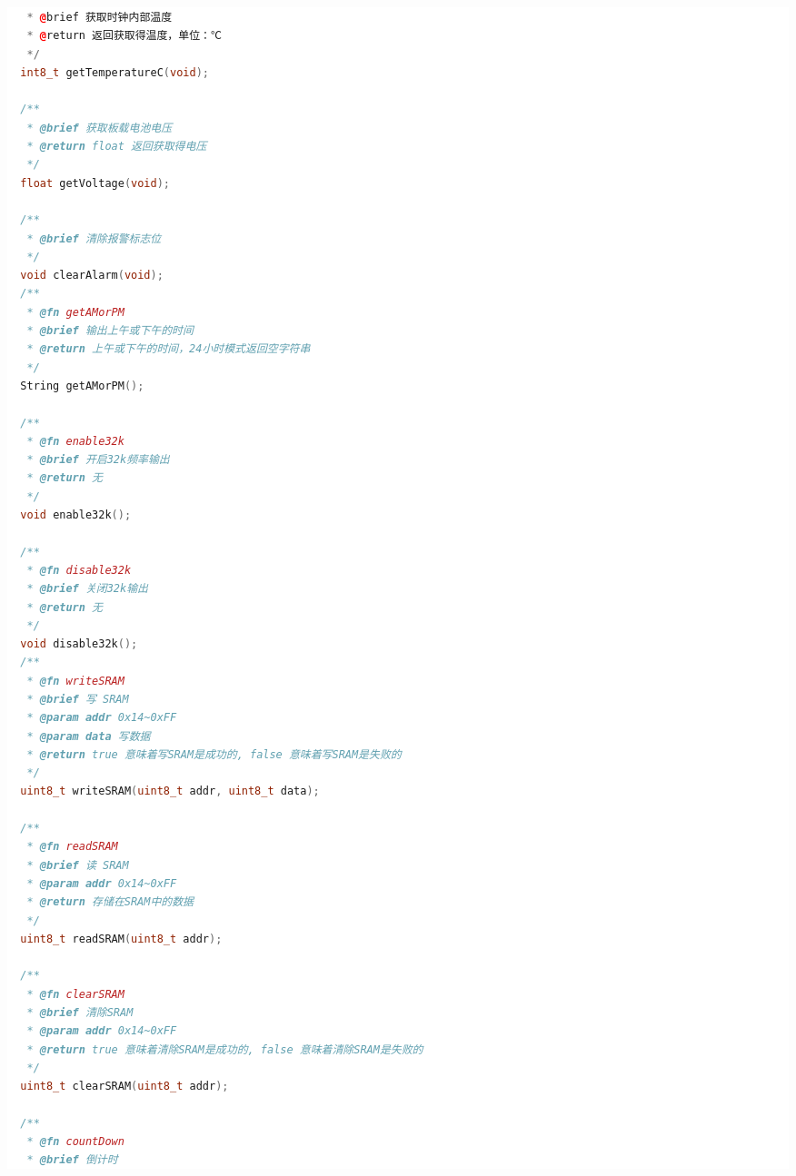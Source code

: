 ```C++
   * @brief 获取时钟内部温度
   * @return 返回获取得温度，单位：℃
   */
  int8_t getTemperatureC(void);

  /**
   * @brief 获取板载电池电压
   * @return float 返回获取得电压
   */
  float getVoltage(void);

  /**
   * @brief 清除报警标志位
   */
  void clearAlarm(void);
  /**
   * @fn getAMorPM
   * @brief 输出上午或下午的时间
   * @return 上午或下午的时间，24小时模式返回空字符串
   */
  String getAMorPM();

  /**
   * @fn enable32k
   * @brief 开启32k频率输出
   * @return 无
   */
  void enable32k();

  /**
   * @fn disable32k
   * @brief 关闭32k输出
   * @return 无
   */
  void disable32k();
  /**
   * @fn writeSRAM
   * @brief 写 SRAM
   * @param addr 0x14~0xFF
   * @param data 写数据
   * @return true 意味着写SRAM是成功的, false 意味着写SRAM是失败的
   */
  uint8_t writeSRAM(uint8_t addr, uint8_t data);

  /**
   * @fn readSRAM
   * @brief 读 SRAM
   * @param addr 0x14~0xFF
   * @return 存储在SRAM中的数据
   */
  uint8_t readSRAM(uint8_t addr);

  /**
   * @fn clearSRAM
   * @brief 清除SRAM
   * @param addr 0x14~0xFF
   * @return true 意味着清除SRAM是成功的, false 意味着清除SRAM是失败的
   */
  uint8_t clearSRAM(uint8_t addr);
  
  /**
   * @fn countDown
   * @brief 倒计时
```